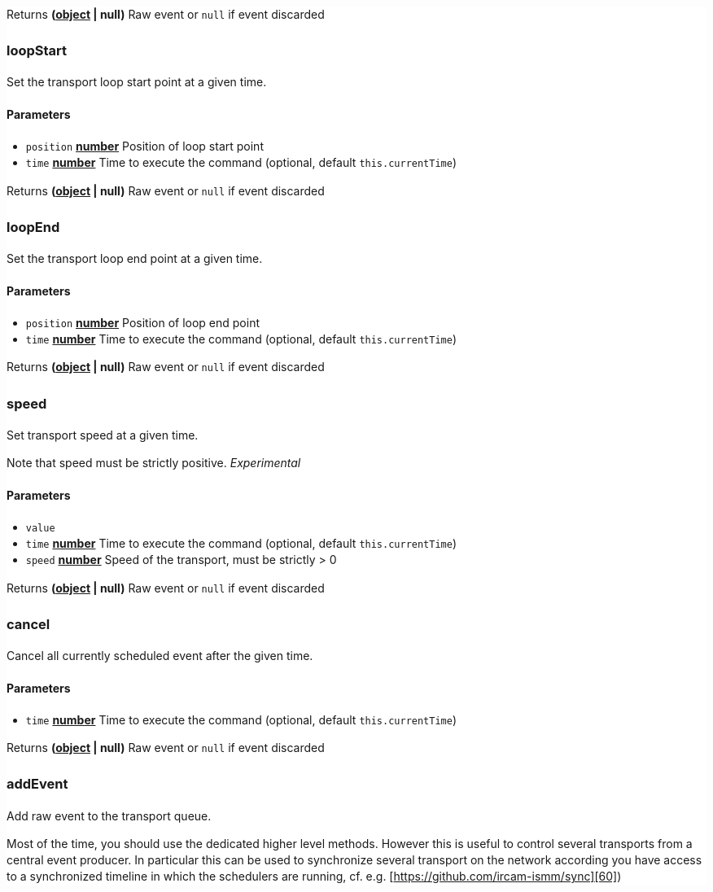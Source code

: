 Returns **([object][58] | null)** Raw event or `null` if event discarded

### loopStart

Set the transport loop start point at a given time.

#### Parameters

*   `position` **[number][56]** Position of loop start point
*   `time` **[number][56]** Time to execute the command (optional, default `this.currentTime`)

Returns **([object][58] | null)** Raw event or `null` if event discarded

### loopEnd

Set the transport loop end point at a given time.

#### Parameters

*   `position` **[number][56]** Position of loop end point
*   `time` **[number][56]** Time to execute the command (optional, default `this.currentTime`)

Returns **([object][58] | null)** Raw event or `null` if event discarded

### speed

Set transport speed at a given time.

Note that speed must be strictly positive.
*Experimental*

#### Parameters

*   `value` &#x20;
*   `time` **[number][56]** Time to execute the command (optional, default `this.currentTime`)
*   `speed` **[number][56]** Speed of the transport, must be strictly > 0

Returns **([object][58] | null)** Raw event or `null` if event discarded

### cancel

Cancel all currently scheduled event after the given time.

#### Parameters

*   `time` **[number][56]** Time to execute the command (optional, default `this.currentTime`)

Returns **([object][58] | null)** Raw event or `null` if event discarded

### addEvent

Add raw event to the transport queue.

Most of the time, you should use the dedicated higher level methods. However
this is useful to control several transports from a central event producer.
In particular this can be used to synchronize several transport on the network
according you have access to a synchronized timeline in which the schedulers
are running, cf. e.g. [https://github.com/ircam-ismm/sync][60])


[1]: #schedulerprocessor
[2]: #parameters
[3]: #scheduler
[4]: #parameters-1
[5]: #examples
[6]: #period
[7]: #lookahead
[8]: #currenttime
[9]: #audiotime
[10]: #processortime
[11]: #defer
[12]: #has
[13]: #add
[14]: #reset
[15]: #remove
[16]: #clear
[17]: #schedulerevent
[18]: #ticklookahead
[19]: #transportprocessor
[20]: #parameters-7
[21]: #transport
[22]: #parameters-8
[23]: #examples-2
[24]: #serialize
[25]: #scheduler-1
[26]: #currenttime-1
[27]: #processortime-1
[28]: #currentposition
[29]: #getpositionattime
[30]: #start
[31]: #stop
[32]: #pause
[33]: #seek
[34]: #loop
[35]: #loopstart
[36]: #loopend
[37]: #speed
[38]: #cancel
[39]: #addevent
[40]: #addevents
[41]: #add-1
[42]: #has-1
[43]: #remove-1
[44]: #clear-1
[45]: #transportevent
[46]: #parameters-24
[47]: #type
[48]: #time
[49]: #position
[50]: #speed-1
[51]: #loop-1
[52]: #loopstart-1
[53]: #loopend-1
[54]: #ticklookahead-1
[55]: https://developer.mozilla.org/docs/Web/JavaScript/Reference/Statements/function
[56]: https://developer.mozilla.org/docs/Web/JavaScript/Reference/Global_Objects/Number
[57]: https://web.dev/audio-scheduling/
[58]: https://developer.mozilla.org/docs/Web/JavaScript/Reference/Global_Objects/Object
[59]: https://developer.mozilla.org/docs/Web/JavaScript/Reference/Global_Objects/Boolean
[60]: https://github.com/ircam-ismm/sync
[61]: https://developer.mozilla.org/docs/Web/JavaScript/Reference/Global_Objects/Array
[62]: https://developer.mozilla.org/docs/Web/JavaScript/Reference/Global_Objects/String